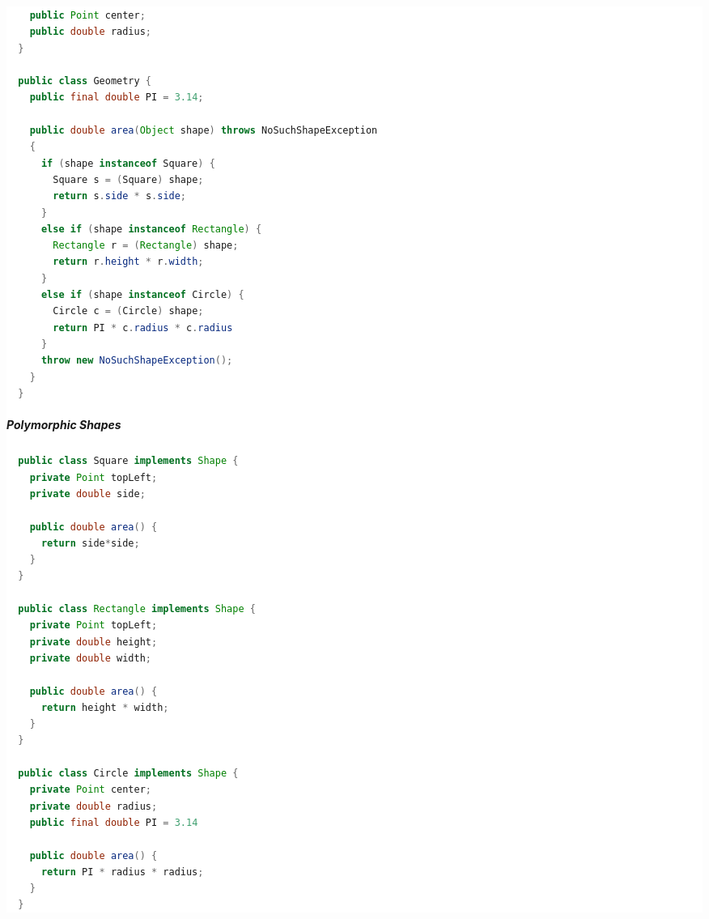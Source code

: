 ```java
    public Point center;
    public double radius;
  }

  public class Geometry {
    public final double PI = 3.14;

    public double area(Object shape) throws NoSuchShapeException
    {
      if (shape instanceof Square) {
        Square s = (Square) shape;
        return s.side * s.side;
      }
      else if (shape instanceof Rectangle) {
        Rectangle r = (Rectangle) shape;
        return r.height * r.width;
      }
      else if (shape instanceof Circle) {
        Circle c = (Circle) shape;
        return PI * c.radius * c.radius
      }
      throw new NoSuchShapeException();
    }
  }
```

##### Polymorphic Shapes

```java
  public class Square implements Shape {
    private Point topLeft;
    private double side;

    public double area() {
      return side*side;
    }
  }

  public class Rectangle implements Shape {
    private Point topLeft;
    private double height;
    private double width;

    public double area() {
      return height * width;
    }
  }

  public class Circle implements Shape {
    private Point center;
    private double radius;
    public final double PI = 3.14

    public double area() {
      return PI * radius * radius;
    }
  }
```
